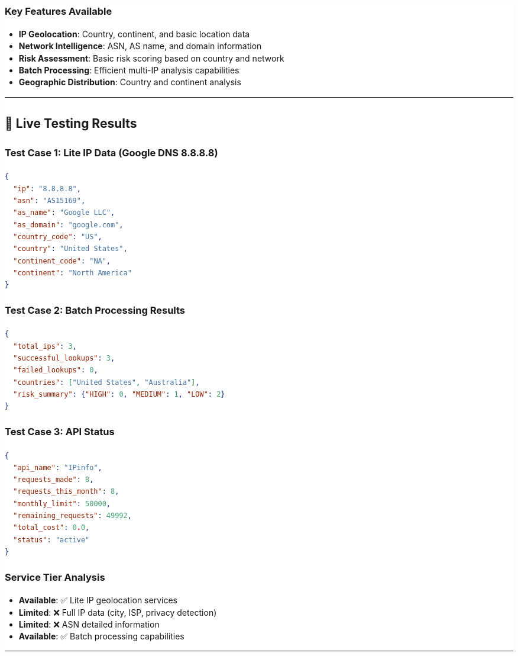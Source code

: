 ### **Key Features Available**
- **IP Geolocation**: Country, continent, and basic location data
- **Network Intelligence**: ASN, AS name, and domain information
- **Risk Assessment**: Basic risk scoring based on country and network
- **Batch Processing**: Efficient multi-IP analysis capabilities
- **Geographic Distribution**: Country and continent analysis

---

## 🧪 **Live Testing Results**

### **Test Case 1: Lite IP Data (Google DNS 8.8.8.8)**
```json
{
  "ip": "8.8.8.8",
  "asn": "AS15169",
  "as_name": "Google LLC",
  "as_domain": "google.com",
  "country_code": "US",
  "country": "United States",
  "continent_code": "NA",
  "continent": "North America"
}
```

### **Test Case 2: Batch Processing Results**
```json
{
  "total_ips": 3,
  "successful_lookups": 3,
  "failed_lookups": 0,
  "countries": ["United States", "Australia"],
  "risk_summary": {"HIGH": 0, "MEDIUM": 1, "LOW": 2}
}
```

### **Test Case 3: API Status**
```json
{
  "api_name": "IPinfo",
  "requests_made": 8,
  "requests_this_month": 8,
  "monthly_limit": 50000,
  "remaining_requests": 49992,
  "total_cost": 0.0,
  "status": "active"
}
```

### **Service Tier Analysis**
- **Available**: ✅ Lite IP geolocation services
- **Limited**: ❌ Full IP data (city, ISP, privacy detection)
- **Limited**: ❌ ASN detailed information
- **Available**: ✅ Batch processing capabilities

---